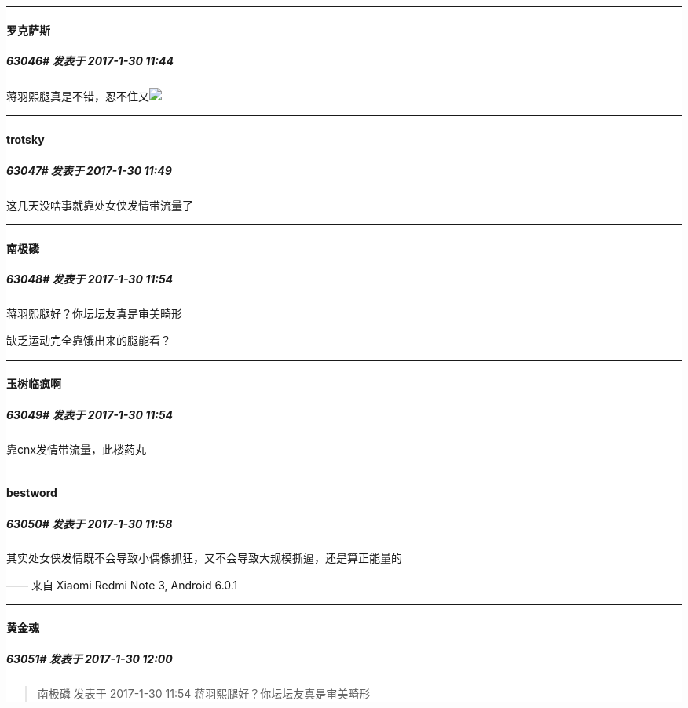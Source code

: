 
*****

####  罗克萨斯  
##### 63046#       发表于 2017-1-30 11:44


蒋羽熙腿真是不错，忍不住又<img src="https://static.saraba1st.com/image/smiley/face/33.gif" referrerpolicy="no-referrer">


*****

####  trotsky  
##### 63047#       发表于 2017-1-30 11:49


这几天没啥事就靠处女侠发情带流量了


*****

####  南极磷  
##### 63048#       发表于 2017-1-30 11:54


蒋羽熙腿好？你坛坛友真是审美畸形

缺乏运动完全靠饿出来的腿能看？


*****

####  玉树临疯啊  
##### 63049#       发表于 2017-1-30 11:54


靠cnx发情带流量，此楼药丸


*****

####  bestword  
##### 63050#       发表于 2017-1-30 11:58


其实处女侠发情既不会导致小偶像抓狂，又不会导致大规模撕逼，还是算正能量的

—— 来自 Xiaomi Redmi Note 3, Android 6.0.1


*****

####  黄金魂  
##### 63051#       发表于 2017-1-30 12:00


<blockquote>南极磷 发表于 2017-1-30 11:54
蒋羽熙腿好？你坛坛友真是审美畸形
